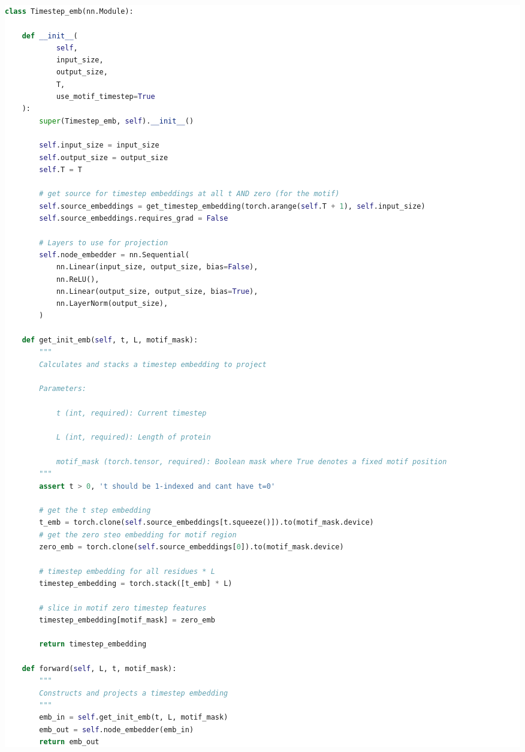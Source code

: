 ```python
class Timestep_emb(nn.Module):

    def __init__(
            self,
            input_size,
            output_size,
            T,
            use_motif_timestep=True
    ):
        super(Timestep_emb, self).__init__()

        self.input_size = input_size
        self.output_size = output_size
        self.T = T

        # get source for timestep embeddings at all t AND zero (for the motif)
        self.source_embeddings = get_timestep_embedding(torch.arange(self.T + 1), self.input_size)
        self.source_embeddings.requires_grad = False

        # Layers to use for projection
        self.node_embedder = nn.Sequential(
            nn.Linear(input_size, output_size, bias=False),
            nn.ReLU(),
            nn.Linear(output_size, output_size, bias=True),
            nn.LayerNorm(output_size),
        )

    def get_init_emb(self, t, L, motif_mask):
        """
        Calculates and stacks a timestep embedding to project

        Parameters:

            t (int, required): Current timestep

            L (int, required): Length of protein

            motif_mask (torch.tensor, required): Boolean mask where True denotes a fixed motif position
        """
        assert t > 0, 't should be 1-indexed and cant have t=0'

        # get the t step embedding
        t_emb = torch.clone(self.source_embeddings[t.squeeze()]).to(motif_mask.device)
        # get the zero steo embedding for motif region
        zero_emb = torch.clone(self.source_embeddings[0]).to(motif_mask.device)

        # timestep embedding for all residues * L
        timestep_embedding = torch.stack([t_emb] * L)

        # slice in motif zero timestep features
        timestep_embedding[motif_mask] = zero_emb

        return timestep_embedding

    def forward(self, L, t, motif_mask):
        """
        Constructs and projects a timestep embedding
        """
        emb_in = self.get_init_emb(t, L, motif_mask)
        emb_out = self.node_embedder(emb_in)
        return emb_out
```